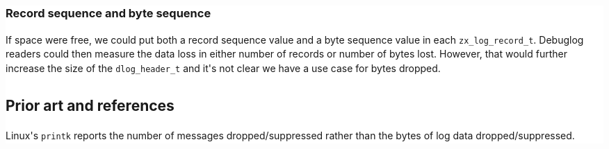 ### Record sequence and byte sequence

If space were free, we could put both a record sequence value and a byte
sequence value in each `zx_log_record_t`. Debuglog readers could then measure
the data loss in either number of records or number of bytes lost. However, that
would further increase the size of the `dlog_header_t` and it's not clear we
have a use case for bytes dropped.

## Prior art and references

Linux's `printk` reports the number of messages dropped/suppressed rather than
the bytes of log data dropped/suppressed.
